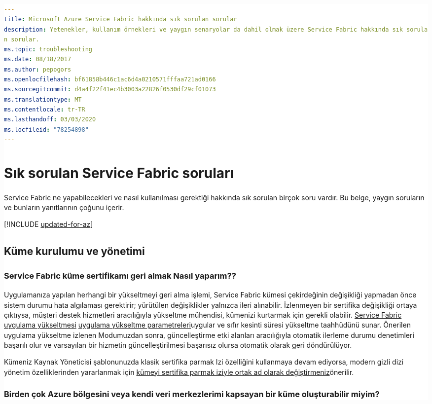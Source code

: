 ```yaml
---
title: Microsoft Azure Service Fabric hakkında sık sorulan sorular
description: Yetenekler, kullanım örnekleri ve yaygın senaryolar da dahil olmak üzere Service Fabric hakkında sık sorulan sorular.
ms.topic: troubleshooting
ms.date: 08/18/2017
ms.author: pepogors
ms.openlocfilehash: bf61858b446c1ac6d4a0210571fffaa721ad0166
ms.sourcegitcommit: d4a4f22f41ec4b3003a22826f0530df29cf01073
ms.translationtype: MT
ms.contentlocale: tr-TR
ms.lasthandoff: 03/03/2020
ms.locfileid: "78254898"
---
```

# <a name="commonly-asked-service-fabric-questions"></a>Sık sorulan Service Fabric soruları

Service Fabric ne yapabilecekleri ve nasıl kullanılması gerektiği hakkında sık sorulan birçok soru vardır. Bu belge, yaygın soruların ve bunların yanıtlarının çoğunu içerir.


[!INCLUDE [updated-for-az](../../includes/updated-for-az.md)]

## <a name="cluster-setup-and-management"></a>Küme kurulumu ve yönetimi

### <a name="how-do-i-roll-back-my-service-fabric-cluster-certificate"></a>Service Fabric küme sertifikamı geri almak Nasıl yaparım??

Uygulamanıza yapılan herhangi bir yükseltmeyi geri alma işlemi, Service Fabric kümesi çekirdeğinin değişikliği yapmadan önce sistem durumu hata algılaması gerektirir; yürütülen değişiklikler yalnızca ileri alınabilir. İzlenmeyen bir sertifika değişikliği ortaya çıktıysa, müşteri destek hizmetleri aracılığıyla yükseltme mühendisi, kümenizi kurtarmak için gerekli olabilir.  [Service Fabric uygulama yükseltmesi](https://docs.microsoft.com/azure/service-fabric/service-fabric-application-upgrade?branch=master) [uygulama yükseltme parametreleri](https://docs.microsoft.com/azure/service-fabric/service-fabric-application-upgrade-parameters?branch=master)uygular ve sıfır kesinti süresi yükseltme taahhüdünü sunar.  Önerilen uygulama yükseltme izlenen Modumuzdan sonra, güncelleştirme etki alanları aracılığıyla otomatik ilerleme durumu denetimleri başarılı olur ve varsayılan bir hizmetin güncelleştirilmesi başarısız olursa otomatik olarak geri döndürülüyor.
 
Kümeniz Kaynak Yöneticisi şablonunuzda klasik sertifika parmak Izi özelliğini kullanmaya devam ediyorsa, modern gizli dizi yönetim özelliklerinden yararlanmak için [kümeyi sertifika parmak iziyle ortak ad olarak değiştirmeniz](https://docs.microsoft.com/azure/service-fabric/service-fabric-cluster-change-cert-thumbprint-to-cn)önerilir.

### <a name="can-i-create-a-cluster-that-spans-multiple-azure-regions-or-my-own-datacenters"></a>Birden çok Azure bölgesini veya kendi veri merkezlerimi kapsayan bir küme oluşturabilir miyim?

